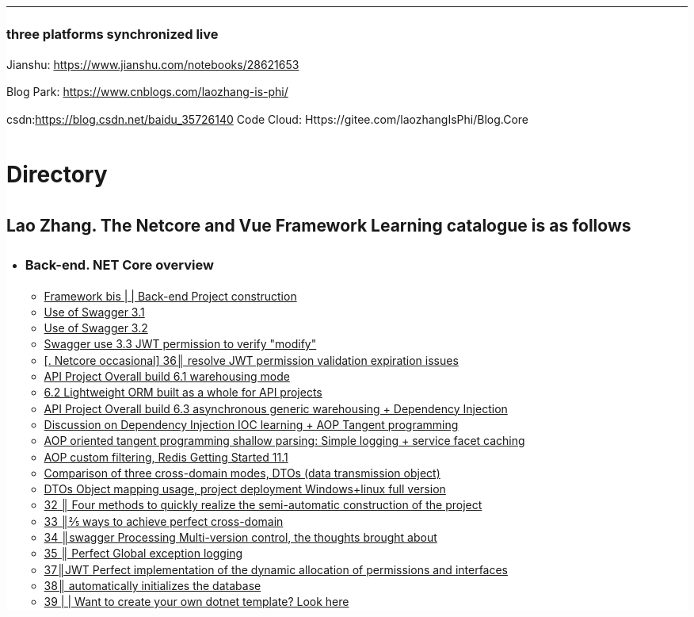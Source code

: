 *****************************************************

### three platforms synchronized live

Jianshu: https://www.jianshu.com/notebooks/28621653

Blog Park: https://www.cnblogs.com/laozhang-is-phi/
 
 csdn:https://blog.csdn.net/baidu_35726140 
 Code Cloud: Https://gitee.com/laozhangIsPhi/Blog.Core
 
 <div class=""allindex"">
<h1 id=""allindex"">Directory</h1>
<h2 id=""abp框架学习目录如下"">Lao Zhang. The Netcore and Vue Framework Learning catalogue is as follows</h2>
<ul>
<li>
<h3 id=""autoid-2-1-0"">Back-end. NET Core overview</h3>
<ul>
<li><a id=""post_title_link_9495620"" href=""https://www.cnblogs.com/laozhang-is-phi/p/9495620.html"">Framework bis | | Back-end Project construction<br></a></li>
<li><a id=""post_title_link_9495624"" href=""https://www.cnblogs.com/laozhang-is-phi/p/9495624.html"">Use of Swagger 3.1</a></li>
<li><a id=""post_title_link_9507387"" href=""https://www.cnblogs.com/laozhang-is-phi/p/9507387.html"">Use of Swagger 3.2</a></li>
<li><a id=""post_title_link_9511869"" href=""https://www.cnblogs.com/laozhang-is-phi/p/9511869.html"">Swagger use 3.3 JWT permission to verify "modify"</a></li>
<li><a id=""post_title_link_9896431"" href=""https://www.cnblogs.com/laozhang-is-phi/p/9896431.html"">[. Netcore occasional] 36║ resolve JWT permission validation expiration issues</a></li>
<li><a id=""post_title_link_9516890"" href=""https://www.cnblogs.com/laozhang-is-phi/p/9516890.html"">API Project Overall build 6.1 warehousing mode</a></li>
<li><a id=""post_title_link_9523148"" href=""https://www.cnblogs.com/laozhang-is-phi/p/9523148.html"">6.2 Lightweight ORM built as a whole for API projects</a></li>
<li><a id=""post_title_link_9529480"" href=""https://www.cnblogs.com/laozhang-is-phi/p/9529480.html"">API Project Overall build 6.3 asynchronous generic warehousing + Dependency Injection</a></li>
<li><a id=""post_title_link_9541414"" href=""https://www.cnblogs.com/laozhang-is-phi/p/9541414.html"">Discussion on Dependency Injection IOC learning + AOP Tangent programming</a></li>
<li><a id=""post_title_link_9547574"" href=""https://www.cnblogs.com/laozhang-is-phi/p/9547574.html"">AOP oriented tangent programming shallow parsing: Simple logging + service facet caching</a></li>
<li><a id=""post_title_link_9554210"" href=""https://www.cnblogs.com/laozhang-is-phi/p/9554210.html"">AOP custom filtering, Redis Getting Started 11.1</a></li>
<li><a id=""post_title_link_9560949"" href=""https://www.cnblogs.com/laozhang-is-phi/p/9560949.html"">Comparison of three cross-domain modes, DTOs (data transmission object)</a></li>
<li><a id=""post_title_link_9565227"" href=""https://www.cnblogs.com/laozhang-is-phi/p/9565227.html"">DTOs Object mapping usage, project deployment Windows+linux full version</a></li>
<li><a id=""post_title_link_9757999"" href=""https://www.cnblogs.com/laozhang-is-phi/p/9757999.html"">32 ║ Four methods to quickly realize the semi-automatic construction of the project</a></li>
<li><a id=""post_title_link_9767400"" href=""https://www.cnblogs.com/laozhang-is-phi/p/9767400.html"">33 ║⅖ ways to achieve perfect cross-domain</a></li>
<li><a id=""post_title_link_9795689"" href=""https://www.cnblogs.com/laozhang-is-phi/p/9795689.html"">34 ║swagger Processing Multi-version control, the thoughts brought about</a></li>
<li><a id=""post_title_link_9855836"" href=""https://www.cnblogs.com/laozhang-is-phi/p/9855836.html"">35 ║ Perfect Global exception logging</a></li>
<li><a id=""post_title_link_10139204"" href=""https://www.cnblogs.com/laozhang-is-phi/p/10139204.html"">37║JWT Perfect implementation of the dynamic allocation of permissions and interfaces</a></li>
 <li><a id=""link_post_title"" class=""link-post-title"" href=""https://www.cnblogs.com/laozhang-is-phi/p/10173536.html"">38║ automatically initializes the database</a></li>
<li><a id=""post_title_link_10205495"" href=""https://www.cnblogs.com/laozhang-is-phi/p/10205495.html"">39 | | Want to create your own dotnet template? Look here</a></li>
